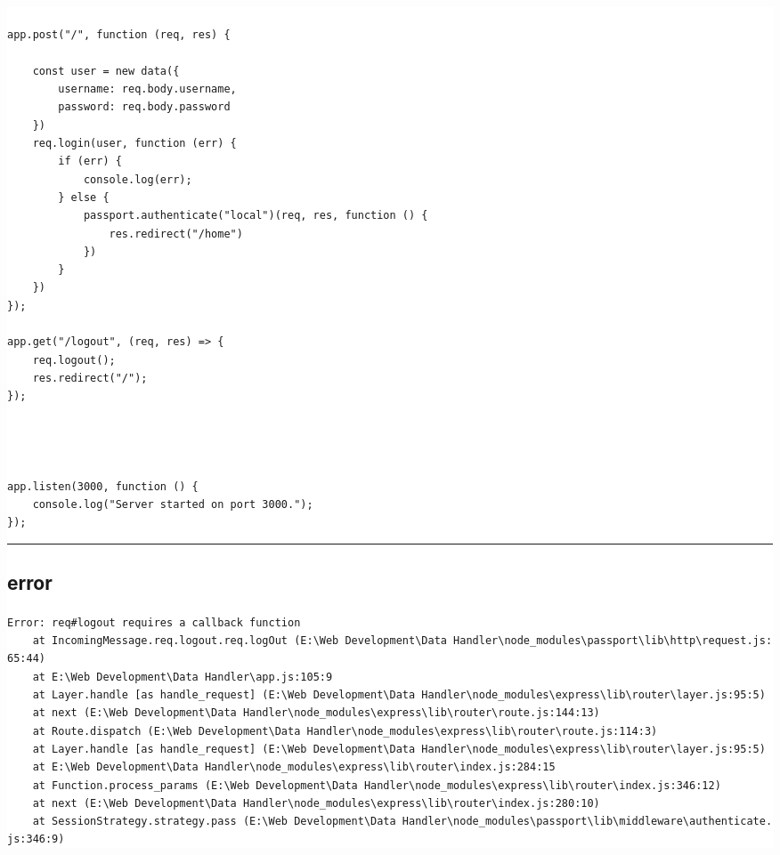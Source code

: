 ```

app.post("/", function (req, res) {

    const user = new data({
        username: req.body.username,
        password: req.body.password
    })
    req.login(user, function (err) {
        if (err) {
            console.log(err);
        } else {
            passport.authenticate("local")(req, res, function () {
                res.redirect("/home")
            })
        }
    })
});

app.get("/logout", (req, res) => {
    req.logout();
    res.redirect("/");
});




app.listen(3000, function () {
    console.log("Server started on port 3000.");
});
```


---



## error


```
Error: req#logout requires a callback function
    at IncomingMessage.req.logout.req.logOut (E:\Web Development\Data Handler\node_modules\passport\lib\http\request.js:65:44)
    at E:\Web Development\Data Handler\app.js:105:9
    at Layer.handle [as handle_request] (E:\Web Development\Data Handler\node_modules\express\lib\router\layer.js:95:5)
    at next (E:\Web Development\Data Handler\node_modules\express\lib\router\route.js:144:13)
    at Route.dispatch (E:\Web Development\Data Handler\node_modules\express\lib\router\route.js:114:3)
    at Layer.handle [as handle_request] (E:\Web Development\Data Handler\node_modules\express\lib\router\layer.js:95:5)
    at E:\Web Development\Data Handler\node_modules\express\lib\router\index.js:284:15
    at Function.process_params (E:\Web Development\Data Handler\node_modules\express\lib\router\index.js:346:12)
    at next (E:\Web Development\Data Handler\node_modules\express\lib\router\index.js:280:10)
    at SessionStrategy.strategy.pass (E:\Web Development\Data Handler\node_modules\passport\lib\middleware\authenticate.js:346:9)
```
